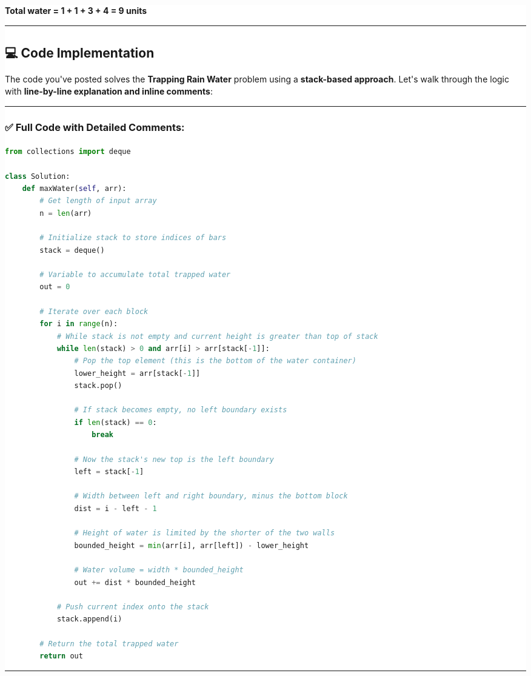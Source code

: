 **Total water = 1 + 1 + 3 + 4 = 9 units**

---

## 💻 Code Implementation

The code you've posted solves the **Trapping Rain Water** problem using a **stack-based approach**. Let's walk through the logic with **line-by-line explanation and inline comments**:

---

### ✅ Full Code with Detailed Comments:

```python
from collections import deque

class Solution:
    def maxWater(self, arr):
        # Get length of input array
        n = len(arr)
        
        # Initialize stack to store indices of bars
        stack = deque()
        
        # Variable to accumulate total trapped water
        out = 0
        
        # Iterate over each block
        for i in range(n):
            # While stack is not empty and current height is greater than top of stack
            while len(stack) > 0 and arr[i] > arr[stack[-1]]:
                # Pop the top element (this is the bottom of the water container)
                lower_height = arr[stack[-1]]
                stack.pop()

                # If stack becomes empty, no left boundary exists
                if len(stack) == 0:
                    break

                # Now the stack's new top is the left boundary
                left = stack[-1]
                
                # Width between left and right boundary, minus the bottom block
                dist = i - left - 1

                # Height of water is limited by the shorter of the two walls
                bounded_height = min(arr[i], arr[left]) - lower_height

                # Water volume = width * bounded_height
                out += dist * bounded_height

            # Push current index onto the stack
            stack.append(i)

        # Return the total trapped water
        return out
```

---